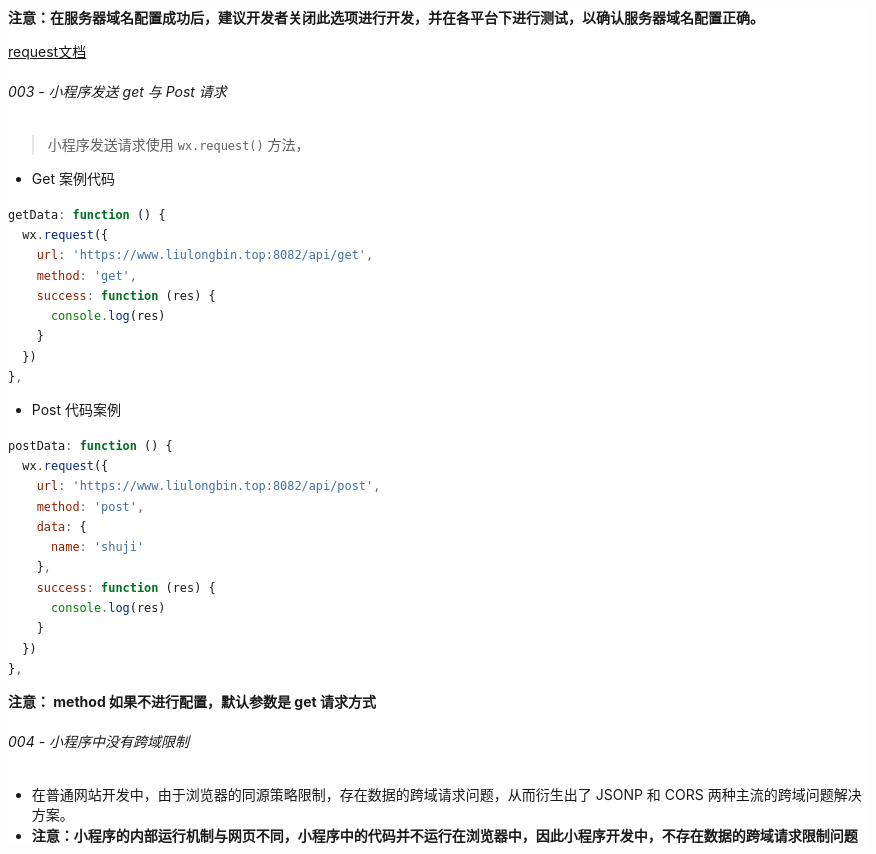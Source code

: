 **注意：在服务器域名配置成功后，建议开发者关闭此选项进行开发，并在各平台下进行测试，以确认服务器域名配置正确。**

[request文档](https://developers.weixin.qq.com/miniprogram/dev/api/network/request/wx.request.html)

###### 003 - 小程序发送 get 与 Post 请求

> 小程序发送请求使用 `wx.request()` 方法，

- Get 案例代码

```javascript
getData: function () {
  wx.request({
    url: 'https://www.liulongbin.top:8082/api/get',
    method: 'get',
    success: function (res) {
      console.log(res)
    }
  })
},
```

- Post 代码案例

```javascript
postData: function () {
  wx.request({
    url: 'https://www.liulongbin.top:8082/api/post',
    method: 'post',
    data: {
      name: 'shuji'
    },
    success: function (res) {
      console.log(res)
    }
  })
},
```

**注意： method 如果不进行配置，默认参数是 get 请求方式**

###### 004 - 小程序中没有跨域限制

- 在普通网站开发中，由于浏览器的同源策略限制，存在数据的跨域请求问题，从而衍生出了 JSONP 和 CORS 两种主流的跨域问题解决方案。
- **注意：小程序的内部运行机制与网页不同，小程序中的代码并不运行在浏览器中，因此小程序开发中，不存在数据的跨域请求限制问题**
